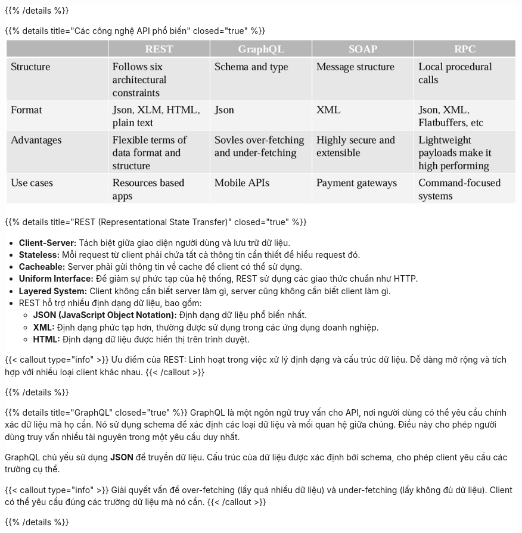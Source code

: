 
{{% /details %}}

{{% details title="Các công nghệ API phổ biến" closed="true" %}}
![alt text](image-2.png)

{{% details title="REST (Representational State Transfer)" closed="true" %}}

+ **Client-Server:** Tách biệt giữa giao diện người dùng và lưu trữ dữ liệu.
+ **Stateless:** Mỗi request từ client phải chứa tất cả thông tin cần thiết để hiểu request đó.
+ **Cacheable:** Server phải gửi thông tin về cache để client có thể sử dụng.
+ **Uniform Interface:** Để giảm sự phức tạp của hệ thống, REST sử dụng các giao thức chuẩn như HTTP.
+ **Layered System:** Client không cần biết server làm gì, server cũng không cần biết client làm gì.
+ REST hỗ trợ nhiều định dạng dữ liệu, bao gồm:
  + **JSON (JavaScript Object Notation):** Định dạng dữ liệu phổ biến nhất.
  + **XML:** Định dạng phức tạp hơn, thường được sử dụng trong các ứng dụng doanh nghiệp.
  + **HTML:** Định dạng dữ liệu được hiển thị trên trình duyệt.

{{< callout type="info" >}}
  Ưu điểm của REST: Linh hoạt trong việc xử lý định dạng và cấu trúc dữ liệu. Dễ dàng mở rộng và tích hợp với nhiều loại client khác nhau.
{{< /callout >}}

{{% /details %}}

{{% details title="GraphQL" closed="true" %}}
GraphQL là một ngôn ngữ truy vấn cho API, nơi người dùng có thể yêu cầu chính xác dữ liệu mà họ cần. Nó sử dụng schema để xác định các loại dữ liệu và mối quan hệ giữa chúng. Điều này cho phép người dùng truy vấn nhiều tài nguyên trong một yêu cầu duy nhất.

GraphQL chủ yếu sử dụng **JSON** để truyền dữ liệu. Cấu trúc của dữ liệu được xác định bởi schema, cho phép client yêu cầu các trường cụ thể.

{{< callout type="info" >}}
  Giải quyết vấn đề over-fetching (lấy quá nhiều dữ liệu) và under-fetching (lấy không đủ dữ liệu). Client có thể yêu cầu đúng các trường dữ liệu mà nó cần.
{{< /callout >}}

{{% /details %}}
